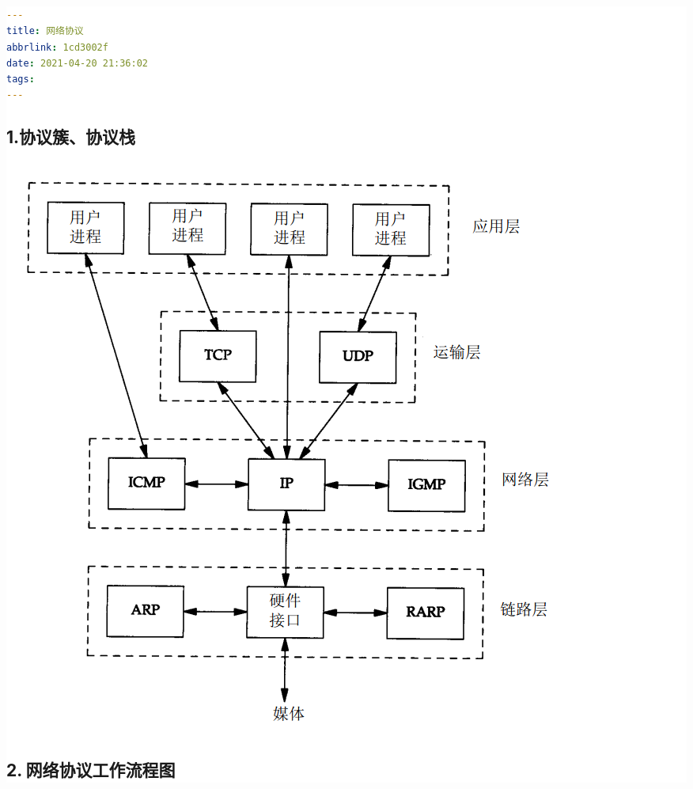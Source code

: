 ```yaml
---
title: 网络协议
abbrlink: 1cd3002f
date: 2021-04-20 21:36:02
tags:
---
```


## 1.协议簇、协议栈

![流程](./Resource/protocols.png)

## 2. 网络协议工作流程图
